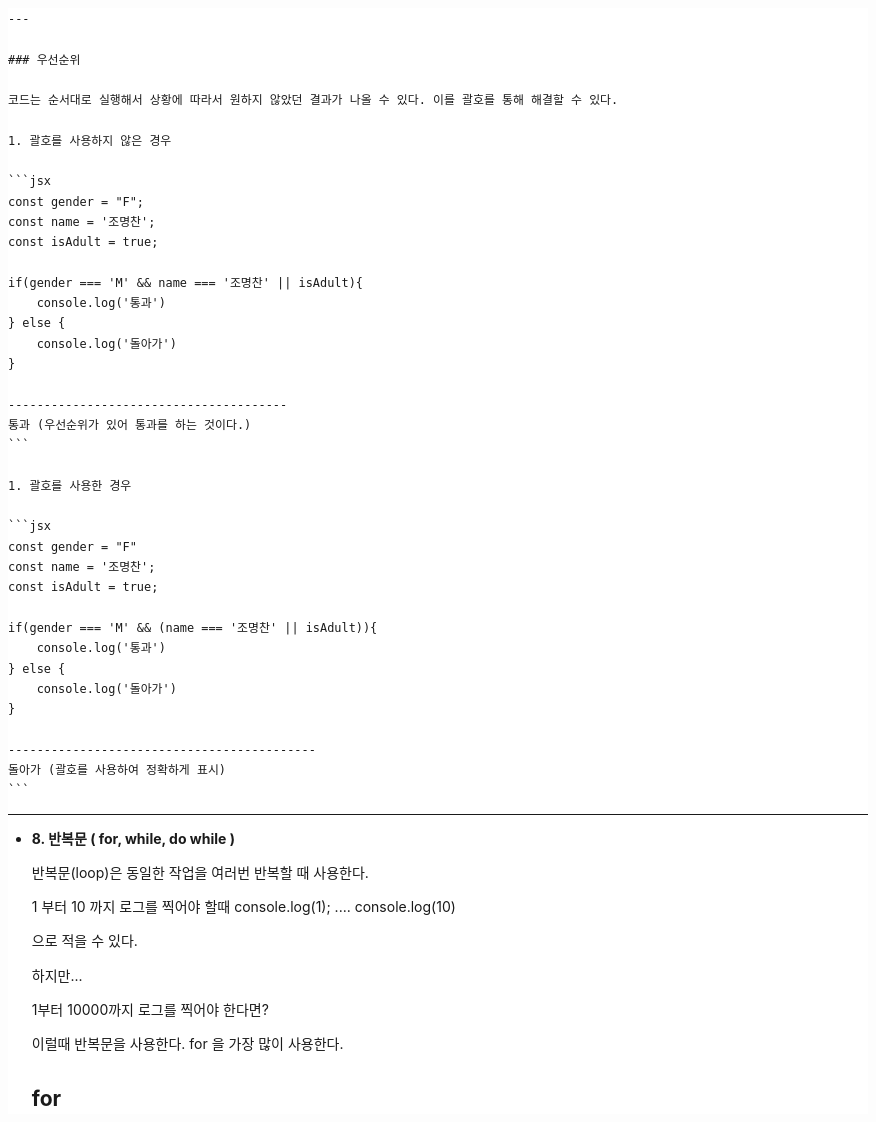     ---
    
    ### 우선순위
    
    코드는 순서대로 실행해서 상황에 따라서 원하지 않았던 결과가 나올 수 있다. 이를 괄호를 통해 해결할 수 있다.
    
    1. 괄호를 사용하지 않은 경우
    
    ```jsx
    const gender = "F";
    const name = '조명찬';
    const isAdult = true;
    
    if(gender === 'M' && name === '조명찬' || isAdult){
    	console.log('통과')
    } else {
    	console.log('돌아가')
    }
    
    ---------------------------------------
    통과 (우선순위가 있어 통과를 하는 것이다.) 
    ```
    
    1. 괄호를 사용한 경우
    
    ```jsx
    const gender = "F"
    const name = '조명찬';
    const isAdult = true;
    
    if(gender === 'M' && (name === '조명찬' || isAdult)){
    	console.log('통과')
    } else {
    	console.log('돌아가')
    }
    
    -------------------------------------------
    돌아가 (괄호를 사용하여 정확하게 표시)
    ```
    

---

- **8. 반복문 ( for, while, do while )**
    
    반복문(loop)은 동일한 작업을 여러번 반복할 때 사용한다.
    
    1 부터 10 까지 로그를 찍어야 할때 console.log(1); .... console.log(10)
    
    으로 적을 수 있다.
    
    하지만...
    
    1부터 10000까지 로그를 찍어야 한다면?
    
    이럴때 반복문을 사용한다.  for 을 가장 많이 사용한다.
    
    ## for
    